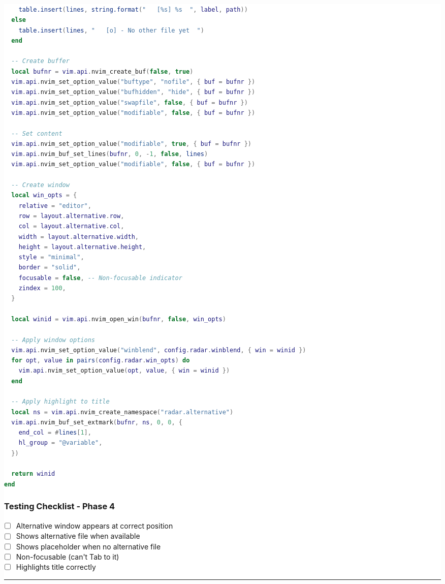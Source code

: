```lua
    table.insert(lines, string.format("   [%s] %s  ", label, path))
  else
    table.insert(lines, "   [o] - No other file yet  ")
  end

  -- Create buffer
  local bufnr = vim.api.nvim_create_buf(false, true)
  vim.api.nvim_set_option_value("buftype", "nofile", { buf = bufnr })
  vim.api.nvim_set_option_value("bufhidden", "hide", { buf = bufnr })
  vim.api.nvim_set_option_value("swapfile", false, { buf = bufnr })
  vim.api.nvim_set_option_value("modifiable", false, { buf = bufnr })

  -- Set content
  vim.api.nvim_set_option_value("modifiable", true, { buf = bufnr })
  vim.api.nvim_buf_set_lines(bufnr, 0, -1, false, lines)
  vim.api.nvim_set_option_value("modifiable", false, { buf = bufnr })

  -- Create window
  local win_opts = {
    relative = "editor",
    row = layout.alternative.row,
    col = layout.alternative.col,
    width = layout.alternative.width,
    height = layout.alternative.height,
    style = "minimal",
    border = "solid",
    focusable = false, -- Non-focusable indicator
    zindex = 100,
  }

  local winid = vim.api.nvim_open_win(bufnr, false, win_opts)

  -- Apply window options
  vim.api.nvim_set_option_value("winblend", config.radar.winblend, { win = winid })
  for opt, value in pairs(config.radar.win_opts) do
    vim.api.nvim_set_option_value(opt, value, { win = winid })
  end

  -- Apply highlight to title
  local ns = vim.api.nvim_create_namespace("radar.alternative")
  vim.api.nvim_buf_set_extmark(bufnr, ns, 0, 0, {
    end_col = #lines[1],
    hl_group = "@variable",
  })

  return winid
end
```

### Testing Checklist - Phase 4
- [ ] Alternative window appears at correct position
- [ ] Shows alternative file when available
- [ ] Shows placeholder when no alternative file
- [ ] Non-focusable (can't Tab to it)
- [ ] Highlights title correctly

---